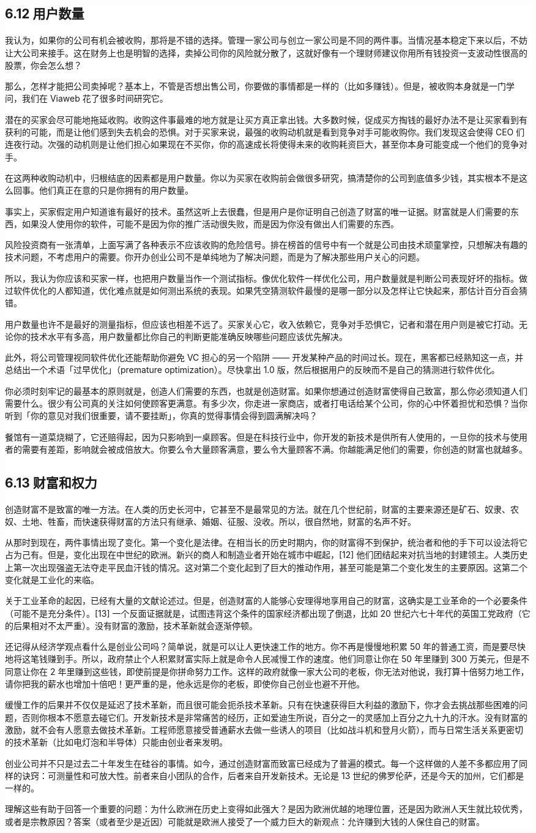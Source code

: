 ## 6.12 用户数量

我认为，如果你的公司有机会被收购，那将是不错的选择。管理一家公司与创立一家公司是不同的两件事。当情况基本稳定下来以后，不妨让大公司来接手。这在财务上也是明智的选择，卖掉公司你的风险就分散了，这就好像有一个理财师建议你用所有钱投资一支波动性很高的股票，你会怎么想？

那么，怎样才能把公司卖掉呢？基本上，不管是否想出售公司，你要做的事情都是一样的（比如多赚钱）。但是，被收购本身就是一门学问，我们在 Viaweb 花了很多时间研究它。

潜在的买家会尽可能地拖延收购。收购这件事最难的地方就是让买方真正拿出钱。大多数时候，促成买方掏钱的最好办法不是让买家看到有获利的可能，而是让他们感到失去机会的恐惧。对于买家来说，最强的收购动机就是看到竞争对手可能收购你。我们发现这会使得 CEO 们连夜行动。次强的动机则是让他们担心如果现在不买你，你的高速成长将使得未来的收购耗资巨大，甚至你本身可能变成一个他们的竞争对手。

在这两种收购动机中，归根结底的因素都是用户数量。你以为买家在收购前会做很多研究，搞清楚你的公司到底值多少钱，其实根本不是这么回事。他们真正在意的只是你拥有的用户数量。

事实上，买家假定用户知道谁有最好的技术。虽然这听上去很蠢，但是用户是你证明自己创造了财富的唯一证据。财富就是人们需要的东西，如果没人使用你的软件，可能不是因为你的推广活动很失败，而是因为你没有做出人们需要的东西。

风险投资商有一张清单，上面写满了各种表示不应该收购的危险信号。排在榜首的信号中有一个就是公司由技术顽童掌控，只想解决有趣的技术问题，不考虑用户的需要。你开办创业公司不是单纯地为了解决问题，而是为了解决那些用户关心的问题。

所以，我认为你应该和买家一样，也把用户数量当作一个测试指标。像优化软件一样优化公司，用户数量就是判断公司表现好坏的指标。做过软件优化的人都知道，优化难点就是如何测出系统的表现。如果凭空猜测软件最慢的是哪一部分以及怎样让它快起来，那估计百分百会猜错。

用户数量也许不是最好的测量指标，但应该也相差不远了。买家关心它，收入依赖它，竞争对手恐惧它，记者和潜在用户则是被它打动。无论你的技术水平有多高，用户数量都比你自己的判断更能准确反映哪些问题应该优先解决。

此外，将公司管理视同软件优化还能帮助你避免 VC 担心的另一个陷阱 —— 开发某种产品的时间过长。现在，黑客都已经熟知这一点，并总结出一个术语「过早优化」（premature optimization）。尽快拿出 1.0 版，然后根据用户的反映而不是自己的猜测进行软件优化。

你必须时刻牢记的最基本的原则就是，创造人们需要的东西，也就是创造财富。如果你想通过创造财富使得自己致富，那么你必须知道人们需要什么。很少有公司真的关注如何使顾客更满意。有多少次，你走进一家商店，或者打电话给某个公司，你的心中怀着担忧和恐惧？当你听到「你的意见对我们很重要，请不要挂断」，你真的觉得事情会得到圆满解决吗？

餐馆有一道菜烧糊了，它还赔得起，因为只影响到一桌顾客。但是在科技行业中，你开发的新技术是供所有人使用的，一旦你的技术与使用者的需要有差距，影响就会被成倍放大。你要么令大量顾客满意，要么令大量顾客不满。你越能满足他们的需要，你创造的财富也就越多。

## 6.13 财富和权力

创造财富不是致富的唯一方法。在人类的历史长河中，它甚至不是最常见的方法。就在几个世纪前，财富的主要来源还是矿石、奴隶、农奴、土地、牲畜，而快速获得财富的方法只有继承、婚姻、征服、没收。所以，很自然地，财富的名声不好。

从那时到现在，两件事情出现了变化。第一个变化是法律。在相当长的历史时期内，你的财富得不到保护，统治者和他的手下可以设法将它占为己有。但是，变化出现在中世纪的欧洲。新兴的商人和制造业者开始在城市中崛起，[12] 他们团结起来对抗当地的封建领主。人类历史上第一次出现强盗无法夺走平民血汗钱的情况。这对第二个变化起到了巨大的推动作用，甚至可能是第二个变化发生的主要原因。这第二个变化就是工业化的来临。

关于工业革命的起因，已经有大量的文献论述过。但是，创造财富的人能够心安理得地享用自己的财富，这确实是工业革命的一个必要条件（可能不是充分条件）。[13] 一个反面证据就是，试图违背这个条件的国家经济都出现了倒退，比如 20 世纪六七十年代的英国工党政府（它的后果相对不太严重）。没有财富的激励，技术革新就会逐渐停顿。

还记得从经济学观点看什么是创业公司吗？简单说，就是可以让人更快速工作的地方。你不再是慢慢地积累 50 年的普通工资，而是要尽快地将这笔钱赚到手。所以，政府禁止个人积累财富实际上就是命令人民减慢工作的速度。他们同意让你在 50 年里赚到 300 万美元，但是不同意让你在 2 年里赚到这些钱，即使前提是你拼命努力工作。这样的政府就像一家大公司的老板，你无法对他说，我打算十倍努力地工作，请你把我的薪水也增加十倍吧！更严重的是，他永远是你的老板，即使你自己创业也避不开他。

缓慢工作的后果并不仅仅是延迟了技术革新，而且很可能会扼杀技术革新。只有在快速获得巨大利益的激励下，你才会去挑战那些困难的问题，否则你根本不愿意去碰它们。开发新技术是非常痛苦的经历，正如爱迪生所说，百分之一的灵感加上百分之九十九的汗水。没有财富的激励，就不会有人愿意去做技术革新。工程师愿意接受普通薪水去做一些诱人的项目（比如战斗机和登月火箭），而与日常生活关系更密切的技术革新（比如电灯泡和半导体）只能由创业者来发明。

创业公司并不只是过去二十年发生在硅谷的事情。如今，通过创造财富而致富已经成为了普遍的模式。每一个这样做的人差不多都应用了同样的诀窍：可测量性和可放大性。前者来自小团队的合作，后者来自开发新技术。无论是 13 世纪的佛罗伦萨，还是今天的加州，它们都是一样的。

理解这些有助于回答一个重要的问题：为什么欧洲在历史上变得如此强大？是因为欧洲优越的地理位置，还是因为欧洲人天生就比较优秀，或者是宗教原因？答案（或者至少是近因）可能就是欧洲人接受了一个威力巨大的新观点：允许赚到大钱的人保住自己的财富。
